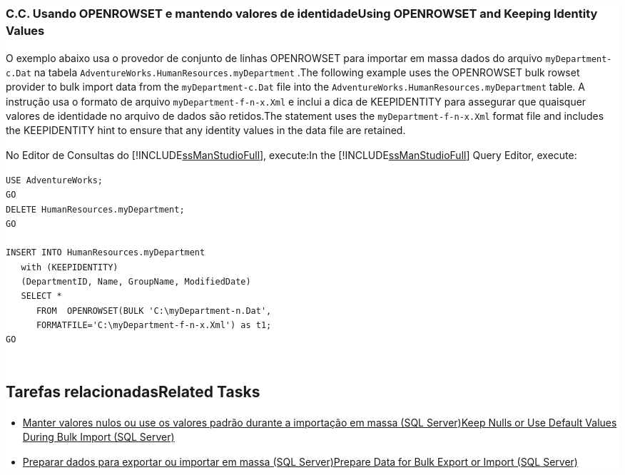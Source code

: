```  
```  
  
### <a name="c-using-openrowset-and-keeping-identity-values"></a><span data-ttu-id="7f786-156">C.</span><span class="sxs-lookup"><span data-stu-id="7f786-156">C.</span></span> <span data-ttu-id="7f786-157">Usando OPENROWSET e mantendo valores de identidade</span><span class="sxs-lookup"><span data-stu-id="7f786-157">Using OPENROWSET and Keeping Identity Values</span></span>  
 <span data-ttu-id="7f786-158">O exemplo abaixo usa o provedor de conjunto de linhas OPENROWSET para importar em massa dados do arquivo `myDepartment-c.Dat` na tabela `AdventureWorks.HumanResources.myDepartment` .</span><span class="sxs-lookup"><span data-stu-id="7f786-158">The following example uses the OPENROWSET bulk rowset provider to bulk import data from the `myDepartment-c.Dat` file into the `AdventureWorks.HumanResources.myDepartment` table.</span></span> <span data-ttu-id="7f786-159">A instrução usa o formato de arquivo `myDepartment-f-n-x.Xml` e inclui a dica de KEEPIDENTITY para assegurar que quaisquer valores de identidade no arquivo de dados são retidos.</span><span class="sxs-lookup"><span data-stu-id="7f786-159">The statement uses the `myDepartment-f-n-x.Xml` format file and includes the KEEPIDENTITY hint to ensure that any identity values in the data file are retained.</span></span>  
  
 <span data-ttu-id="7f786-160">No Editor de Consultas do [!INCLUDE[ssManStudioFull](../../../includes/ssmanstudiofull-md.md)], execute:</span><span class="sxs-lookup"><span data-stu-id="7f786-160">In the [!INCLUDE[ssManStudioFull](../../../includes/ssmanstudiofull-md.md)] Query Editor, execute:</span></span>  
  
```  
USE AdventureWorks;  
GO  
DELETE HumanResources.myDepartment;  
GO  
  
INSERT INTO HumanResources.myDepartment  
   with (KEEPIDENTITY)  
   (DepartmentID, Name, GroupName, ModifiedDate)  
   SELECT *  
      FROM  OPENROWSET(BULK 'C:\myDepartment-n.Dat',  
      FORMATFILE='C:\myDepartment-f-n-x.Xml') as t1;  
GO  
  
```  
  
##  <a name="related-tasks"></a><a name="RelatedTasks"></a> <span data-ttu-id="7f786-161">Tarefas relacionadas</span><span class="sxs-lookup"><span data-stu-id="7f786-161">Related Tasks</span></span>  
  
-   [<span data-ttu-id="7f786-162">Manter valores nulos ou use os valores padrão durante a importação em massa &#40;SQL Server&#41;</span><span class="sxs-lookup"><span data-stu-id="7f786-162">Keep Nulls or Use Default Values During Bulk Import &#40;SQL Server&#41;</span></span>](keep-nulls-or-use-default-values-during-bulk-import-sql-server.md)  
  
-   [<span data-ttu-id="7f786-163">Preparar dados para exportar ou importar em massa &#40;SQL Server&#41;</span><span class="sxs-lookup"><span data-stu-id="7f786-163">Prepare Data for Bulk Export or Import &#40;SQL Server&#41;</span></span>](prepare-data-for-bulk-export-or-import-sql-server.md)  
  